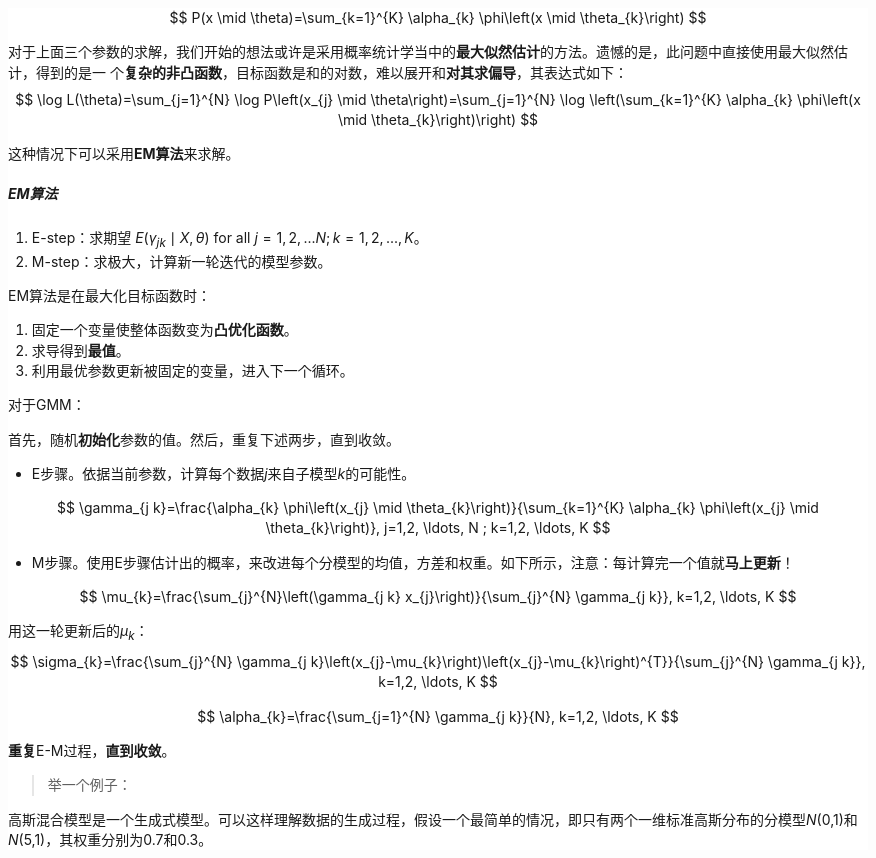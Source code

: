 $$
P(x \mid \theta)=\sum_{k=1}^{K} \alpha_{k} \phi\left(x \mid \theta_{k}\right)
$$

对于上面三个参数的求解，我们开始的想法或许是采用概率统计学当中的**最大似然估计**的方法。遗憾的是，此问题中直接使用最大似然估计，得到的是一 个**复杂的非凸函数**，目标函数是和的对数，难以展开和**对其求偏导**，其表达式如下：
$$
\log L(\theta)=\sum_{j=1}^{N} \log P\left(x_{j} \mid \theta\right)=\sum_{j=1}^{N} \log \left(\sum_{k=1}^{K} \alpha_{k} \phi\left(x \mid \theta_{k}\right)\right)
$$


这种情况下可以采用**EM算法**来求解。

##### EM算法

1. E-step：求期望 $E\left(\gamma_{j k} \mid X, \theta\right)$ for all $j=1,2,...N;k=1,2,...,K$。
2. M-step：求极大，计算新一轮迭代的模型参数。

EM算法是在最大化目标函数时：

1. 固定一个变量使整体函数变为**凸优化函数**。
2. 求导得到**最值**。
3. 利用最优参数更新被固定的变量，进入下一个循环。

对于GMM：

首先，随机**初始化**参数的值。然后，重复下述两步，直到收敛。

- E步骤。依据当前参数，计算每个数据$j$来自子模型$k$的可能性。

$$
\gamma_{j k}=\frac{\alpha_{k} \phi\left(x_{j} \mid \theta_{k}\right)}{\sum_{k=1}^{K} \alpha_{k} \phi\left(x_{j} \mid \theta_{k}\right)}, j=1,2, \ldots, N ; k=1,2, \ldots, K
$$



- M步骤。使用E步骤估计出的概率，来改进每个分模型的均值，方差和权重。如下所示，注意：每计算完一个值就**马上更新**！

$$
\mu_{k}=\frac{\sum_{j}^{N}\left(\gamma_{j k} x_{j}\right)}{\sum_{j}^{N} \gamma_{j k}}, k=1,2, \ldots, K
$$

用这一轮更新后的$\mu_k$：
$$
\sigma_{k}=\frac{\sum_{j}^{N} \gamma_{j k}\left(x_{j}-\mu_{k}\right)\left(x_{j}-\mu_{k}\right)^{T}}{\sum_{j}^{N} \gamma_{j k}}, k=1,2, \ldots, K
$$

$$
\alpha_{k}=\frac{\sum_{j=1}^{N} \gamma_{j k}}{N}, k=1,2, \ldots, K
$$

**重复**E-M过程，**直到收敛**。

> 举一个例子：

高斯混合模型是一个生成式模型。可以这样理解数据的生成过程，假设一个最简单的情况，即只有两个一维标准高斯分布的分模型*N*(0,1)和*N*(5,1)，其权重分别为0.7和0.3。
